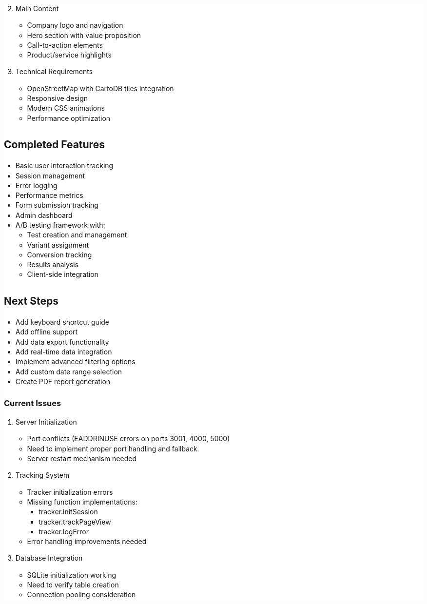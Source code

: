 2. Main Content
   - Company logo and navigation
   - Hero section with value proposition
   - Call-to-action elements
   - Product/service highlights

3. Technical Requirements
   - OpenStreetMap with CartoDB tiles integration
   - Responsive design
   - Modern CSS animations
   - Performance optimization

## Completed Features
- Basic user interaction tracking
- Session management
- Error logging
- Performance metrics
- Form submission tracking
- Admin dashboard
- A/B testing framework with:
  - Test creation and management
  - Variant assignment
  - Conversion tracking
  - Results analysis
  - Client-side integration

## Next Steps
- Add keyboard shortcut guide
- Add offline support
- Add data export functionality
- Add real-time data integration
- Implement advanced filtering options
- Add custom date range selection
- Create PDF report generation

### Current Issues
1. Server Initialization
   - Port conflicts (EADDRINUSE errors on ports 3001, 4000, 5000)
   - Need to implement proper port handling and fallback
   - Server restart mechanism needed

2. Tracking System
   - Tracker initialization errors
   - Missing function implementations:
     - tracker.initSession
     - tracker.trackPageView
     - tracker.logError
   - Error handling improvements needed

3. Database Integration
   - SQLite initialization working
   - Need to verify table creation
   - Connection pooling consideration
